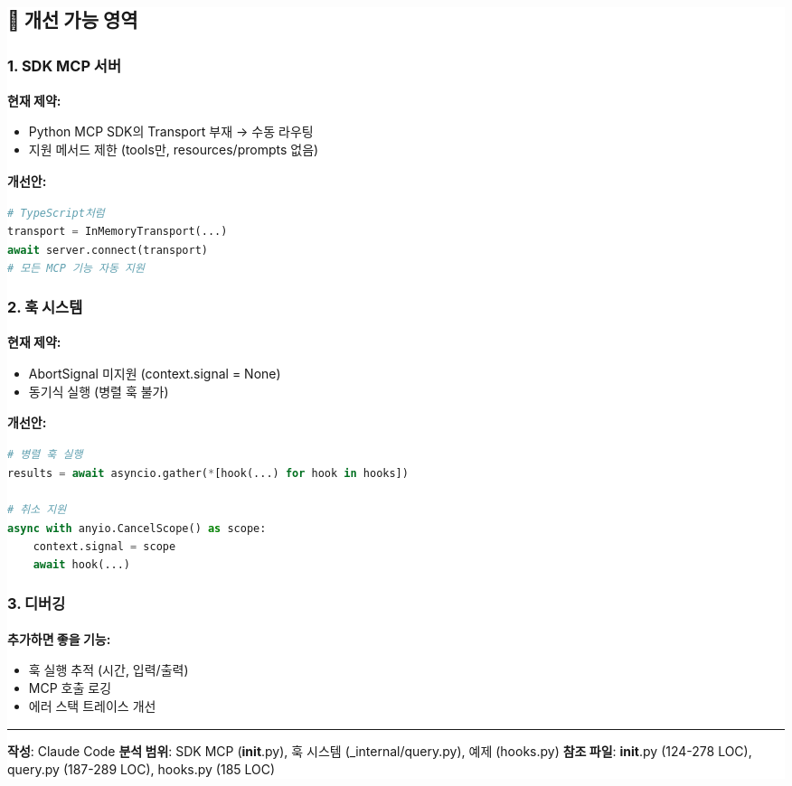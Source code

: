 
## 🔮 개선 가능 영역

### 1. SDK MCP 서버

**현재 제약:**
- Python MCP SDK의 Transport 부재 → 수동 라우팅
- 지원 메서드 제한 (tools만, resources/prompts 없음)

**개선안:**
```python
# TypeScript처럼
transport = InMemoryTransport(...)
await server.connect(transport)
# 모든 MCP 기능 자동 지원
```

### 2. 훅 시스템

**현재 제약:**
- AbortSignal 미지원 (context.signal = None)
- 동기식 실행 (병렬 훅 불가)

**개선안:**
```python
# 병렬 훅 실행
results = await asyncio.gather(*[hook(...) for hook in hooks])

# 취소 지원
async with anyio.CancelScope() as scope:
    context.signal = scope
    await hook(...)
```

### 3. 디버깅

**추가하면 좋을 기능:**
- 훅 실행 추적 (시간, 입력/출력)
- MCP 호출 로깅
- 에러 스택 트레이스 개선

---

**작성**: Claude Code
**분석 범위**: SDK MCP (__init__.py), 훅 시스템 (_internal/query.py), 예제 (hooks.py)
**참조 파일**: __init__.py (124-278 LOC), query.py (187-289 LOC), hooks.py (185 LOC)

